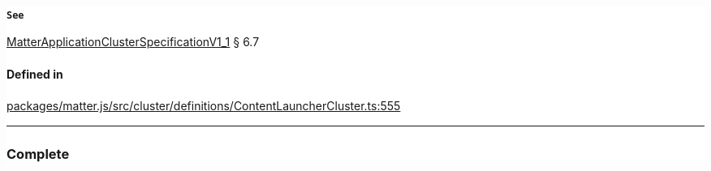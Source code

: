 **`See`**

[MatterApplicationClusterSpecificationV1_1](../interfaces/spec_export.MatterApplicationClusterSpecificationV1_1.md) § 6.7

#### Defined in

[packages/matter.js/src/cluster/definitions/ContentLauncherCluster.ts:555](https://github.com/project-chip/matter.js/blob/16d5b0d/packages/matter.js/src/cluster/definitions/ContentLauncherCluster.ts#L555)

___

### Complete
